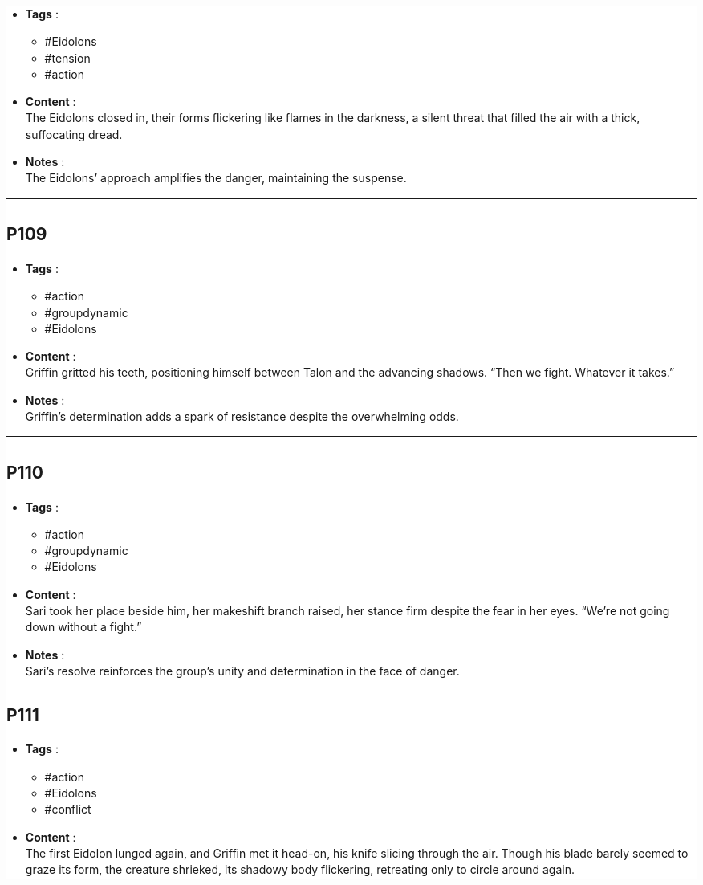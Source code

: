 - **Tags** :
  - #Eidolons
  - #tension
  - #action

- **Content** :  
  The Eidolons closed in, their forms flickering like flames in the darkness, a silent threat that filled the air with a thick, suffocating dread.

- **Notes** :  
  The Eidolons’ approach amplifies the danger, maintaining the suspense.

---

## P109

- **Tags** :
  - #action
  - #groupdynamic
  - #Eidolons

- **Content** :  
  Griffin gritted his teeth, positioning himself between Talon and the advancing shadows. “Then we fight. Whatever it takes.”

- **Notes** :  
  Griffin’s determination adds a spark of resistance despite the overwhelming odds.

---

## P110

- **Tags** :
  - #action
  - #groupdynamic
  - #Eidolons

- **Content** :  
  Sari took her place beside him, her makeshift branch raised, her stance firm despite the fear in her eyes. “We’re not going down without a fight.”

- **Notes** :  
  Sari’s resolve reinforces the group’s unity and determination in the face of danger.

## P111

- **Tags** :
  - #action
  - #Eidolons
  - #conflict

- **Content** :  
  The first Eidolon lunged again, and Griffin met it head-on, his knife slicing through the air. Though his blade barely seemed to graze its form, the creature shrieked, its shadowy body flickering, retreating only to circle around again.
